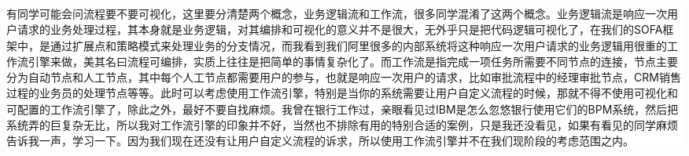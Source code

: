 有同学可能会问流程要不要可视化，这里要分清楚两个概念，业务逻辑流和工作流，很多同学混淆了这两个概念。业务逻辑流是响应一次用户请求的业务处理过程，其本身就是业务逻辑，对其编排和可视化的意义并不是很大，无外乎只是把代码逻辑可视化了，在我们的SOFA框架中，是通过扩展点和策略模式来处理业务的分支情况，而我看到我们阿里很多的内部系统将这种响应一次用户请求的业务逻辑用很重的工作流引擎来做，美其名曰流程可编排，实质上往往是把简单的事情复杂化了。而工作流是指完成一项任务所需要不同节点的连接，节点主要分为自动节点和人工节点，其中每个人工节点都需要用户的参与，也就是响应一次用户的请求，比如审批流程中的经理审批节点，CRM销售过程的业务员的处理节点等等。此时可以考虑使用工作流引擎，特别是当你的系统需要让用户自定义流程的时候，那就不得不使用可视化和可配置的工作流引擎了，除此之外，最好不要自找麻烦。我曾在银行工作过，亲眼看见过IBM是怎么忽悠银行使用它们的BPM系统，然后把系统弄的巨复杂无比，所以我对工作流引擎的印象并不好，当然也不排除有用的特别合适的案例，只是我还没看见，如果有看见的同学麻烦告诉我一声，学习一下。因为我们现在还没有让用户自定义流程的诉求，所以使用工作流引擎并不在我们现阶段的考虑范围之内。